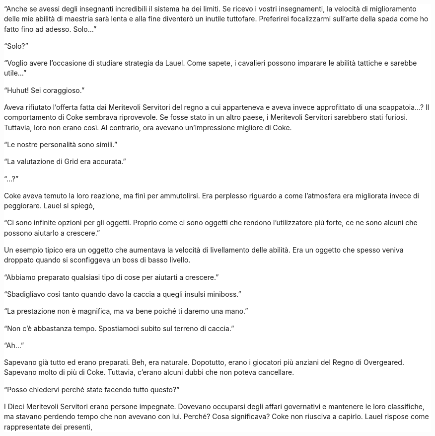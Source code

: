
“Anche se avessi degli insegnanti incredibili il sistema ha dei limiti. Se ricevo i vostri insegnamenti, la velocità di miglioramento delle mie abilità di maestria sarà lenta e alla fine diventerò un inutile tuttofare. Preferirei focalizzarmi sull’arte della spada come ho fatto fino ad adesso. Solo…”


“Solo?”


“Voglio avere l’occasione di studiare strategia da Lauel. Come sapete, i cavalieri possono imparare le abilità tattiche e sarebbe utile…”


“Huhut! Sei coraggioso.”


Aveva rifiutato l’offerta fatta dai Meritevoli Servitori del regno a cui apparteneva e aveva invece approfittato di una scappatoia…? Il comportamento di Coke sembrava riprovevole. Se fosse stato in un altro paese, i Meritevoli Servitori sarebbero stati furiosi. Tuttavia, loro non erano così. Al contrario, ora avevano un’impressione migliore di Coke.


“Le nostre personalità sono simili.”


“La valutazione di Grid era accurata.”


“…?”


Coke aveva temuto la loro reazione, ma finì per ammutolirsi. Era perplesso riguardo a come l’atmosfera era migliorata invece di peggiorare. Lauel si spiegò,


“Ci sono infinite opzioni per gli oggetti. Proprio come ci sono oggetti che rendono l’utilizzatore più forte, ce ne sono alcuni che possono aiutarlo a crescere.”


Un esempio tipico era un oggetto che aumentava la velocità di livellamento delle abilità. Era un oggetto che spesso veniva droppato quando si sconfiggeva un boss di basso livello.


“Abbiamo preparato qualsiasi tipo di cose per aiutarti a crescere.”


“Sbadigliavo così tanto quando davo la caccia a quegli insulsi miniboss.”


“La prestazione non è magnifica, ma va bene poiché ti daremo una mano.”


“Non c’è abbastanza tempo. Spostiamoci subito sul terreno di caccia.”


“Ah…”


Sapevano già tutto ed erano preparati. Beh, era naturale. Dopotutto, erano i giocatori più anziani del Regno di Overgeared. Sapevano molto di più di Coke. Tuttavia, c’erano alcuni dubbi che non poteva cancellare.


“Posso chiedervi perché state facendo tutto questo?”


I Dieci Meritevoli Servitori erano persone impegnate. Dovevano occuparsi degli affari governativi e mantenere le loro classifiche, ma stavano perdendo tempo che non avevano con lui. Perché? Cosa significava? Coke non riusciva a capirlo. Lauel rispose come rappresentate dei presenti,
